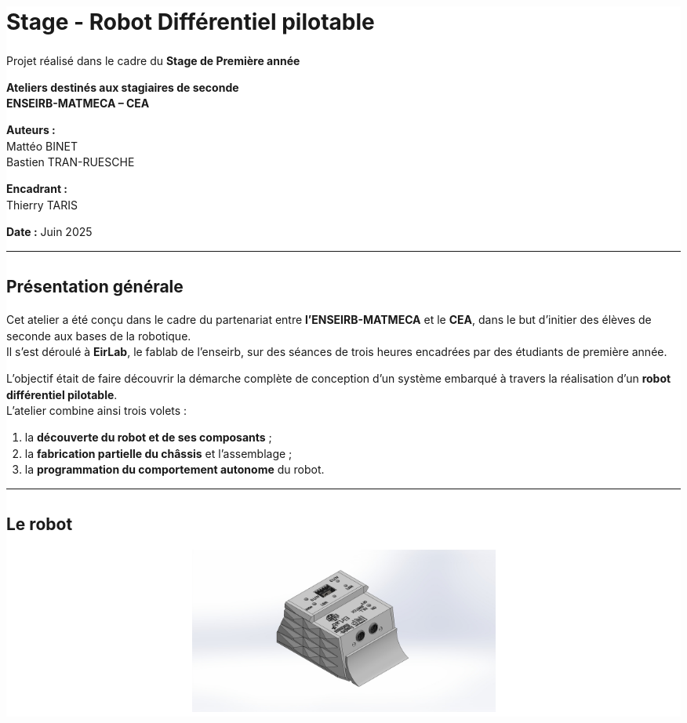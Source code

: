 # Stage - Robot Différentiel pilotable

Projet réalisé dans le cadre du **Stage de Première année**

**Ateliers destinés aux stagiaires de seconde**  
**ENSEIRB-MATMECA – CEA** 

**Auteurs :**  
Mattéo BINET  
Bastien TRAN-RUESCHE 

**Encadrant :**  
Thierry TARIS

**Date :** Juin 2025  

---

## Présentation générale

Cet atelier a été conçu dans le cadre du partenariat entre **l’ENSEIRB-MATMECA** et le **CEA**, dans le but d’initier des élèves de seconde aux bases de la robotique.  
Il s’est déroulé à **EirLab**, le fablab de l’enseirb, sur des séances de trois heures encadrées par des étudiants de première année.

L’objectif était de faire découvrir la démarche complète de conception d’un système embarqué à travers la réalisation d’un **robot différentiel pilotable**.  
L’atelier combine ainsi trois volets :  
1. la **découverte du robot et de ses composants** ;  
2. la **fabrication partielle du châssis** et l’assemblage ;  
3. la **programmation du comportement autonome** du robot.

---

## Le robot

<p align="center">
  <img src="./Images/Robot_avec_coque.JPG" width="45%" alt="Robot avec coque">